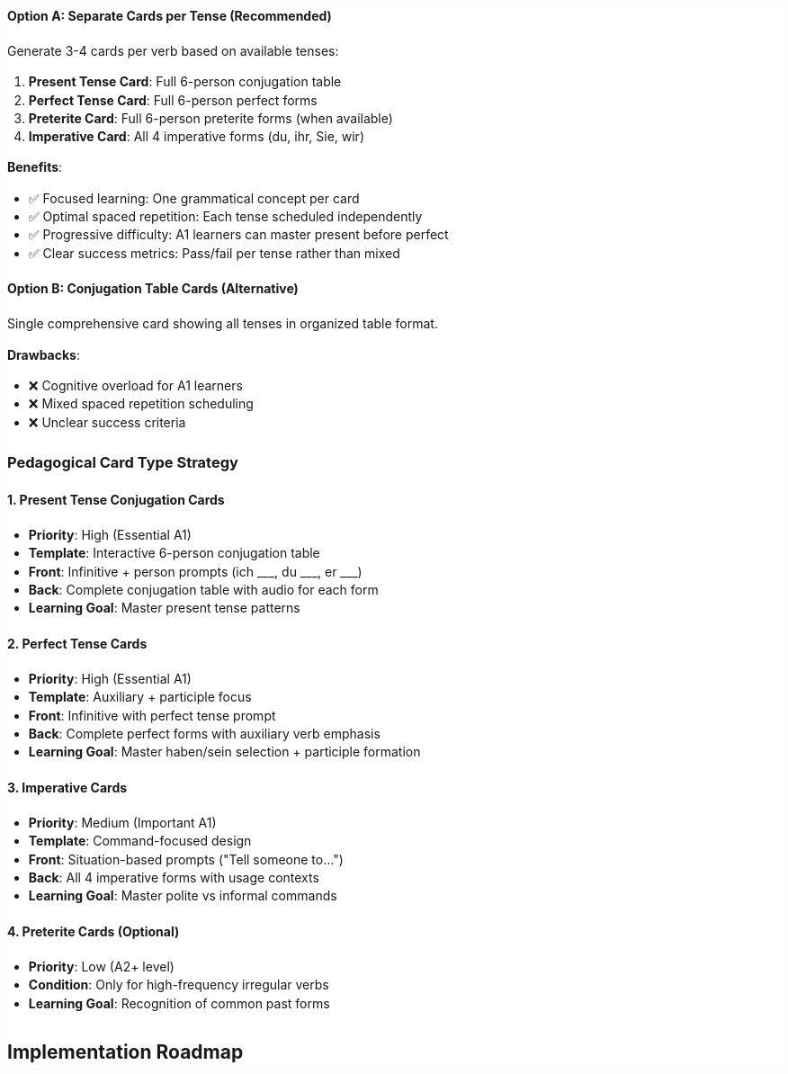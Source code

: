 #### Option A: Separate Cards per Tense (Recommended)
Generate 3-4 cards per verb based on available tenses:
1. **Present Tense Card**: Full 6-person conjugation table
2. **Perfect Tense Card**: Full 6-person perfect forms
3. **Preterite Card**: Full 6-person preterite forms (when available)
4. **Imperative Card**: All 4 imperative forms (du, ihr, Sie, wir)

**Benefits**:
- ✅ Focused learning: One grammatical concept per card
- ✅ Optimal spaced repetition: Each tense scheduled independently
- ✅ Progressive difficulty: A1 learners can master present before perfect
- ✅ Clear success metrics: Pass/fail per tense rather than mixed

#### Option B: Conjugation Table Cards (Alternative)
Single comprehensive card showing all tenses in organized table format.

**Drawbacks**:
- ❌ Cognitive overload for A1 learners
- ❌ Mixed spaced repetition scheduling
- ❌ Unclear success criteria

### Pedagogical Card Type Strategy

#### 1. Present Tense Conjugation Cards
- **Priority**: High (Essential A1)
- **Template**: Interactive 6-person conjugation table
- **Front**: Infinitive + person prompts (ich ___, du ___, er ___)
- **Back**: Complete conjugation table with audio for each form
- **Learning Goal**: Master present tense patterns

#### 2. Perfect Tense Cards
- **Priority**: High (Essential A1) 
- **Template**: Auxiliary + participle focus
- **Front**: Infinitive with perfect tense prompt
- **Back**: Complete perfect forms with auxiliary verb emphasis
- **Learning Goal**: Master haben/sein selection + participle formation

#### 3. Imperative Cards
- **Priority**: Medium (Important A1)
- **Template**: Command-focused design
- **Front**: Situation-based prompts ("Tell someone to...")
- **Back**: All 4 imperative forms with usage contexts
- **Learning Goal**: Master polite vs informal commands

#### 4. Preterite Cards (Optional)
- **Priority**: Low (A2+ level)
- **Condition**: Only for high-frequency irregular verbs
- **Learning Goal**: Recognition of common past forms

## Implementation Roadmap
